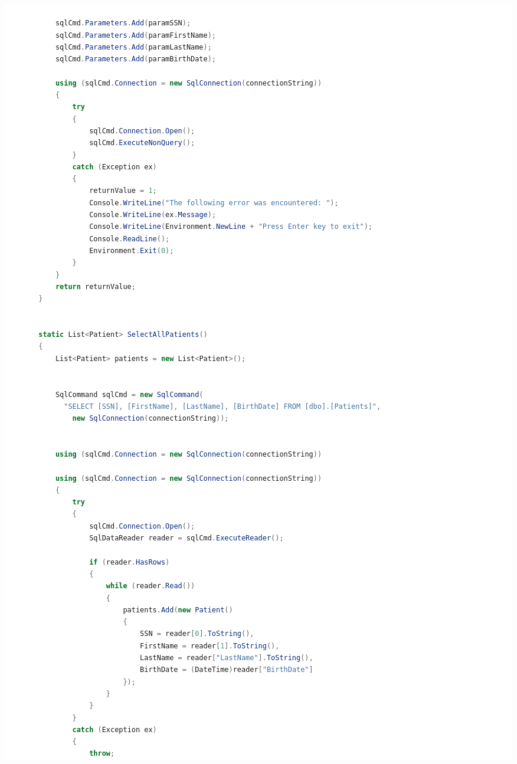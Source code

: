 ```cs

            sqlCmd.Parameters.Add(paramSSN);
            sqlCmd.Parameters.Add(paramFirstName);
            sqlCmd.Parameters.Add(paramLastName);
            sqlCmd.Parameters.Add(paramBirthDate);

            using (sqlCmd.Connection = new SqlConnection(connectionString))
            {
                try
                {
                    sqlCmd.Connection.Open();
                    sqlCmd.ExecuteNonQuery();
                }
                catch (Exception ex)
                {
                    returnValue = 1;
                    Console.WriteLine("The following error was encountered: ");
                    Console.WriteLine(ex.Message);
                    Console.WriteLine(Environment.NewLine + "Press Enter key to exit");
                    Console.ReadLine();
                    Environment.Exit(0);
                }
            }
            return returnValue;
        }


        static List<Patient> SelectAllPatients()
        {
            List<Patient> patients = new List<Patient>();


            SqlCommand sqlCmd = new SqlCommand(
              "SELECT [SSN], [FirstName], [LastName], [BirthDate] FROM [dbo].[Patients]",
                new SqlConnection(connectionString));


            using (sqlCmd.Connection = new SqlConnection(connectionString))

            using (sqlCmd.Connection = new SqlConnection(connectionString))
            {
                try
                {
                    sqlCmd.Connection.Open();
                    SqlDataReader reader = sqlCmd.ExecuteReader();

                    if (reader.HasRows)
                    {
                        while (reader.Read())
                        {
                            patients.Add(new Patient()
                            {
                                SSN = reader[0].ToString(),
                                FirstName = reader[1].ToString(),
                                LastName = reader["LastName"].ToString(),
                                BirthDate = (DateTime)reader["BirthDate"]
                            });
                        }
                    }
                }
                catch (Exception ex)
                {
                    throw;
```